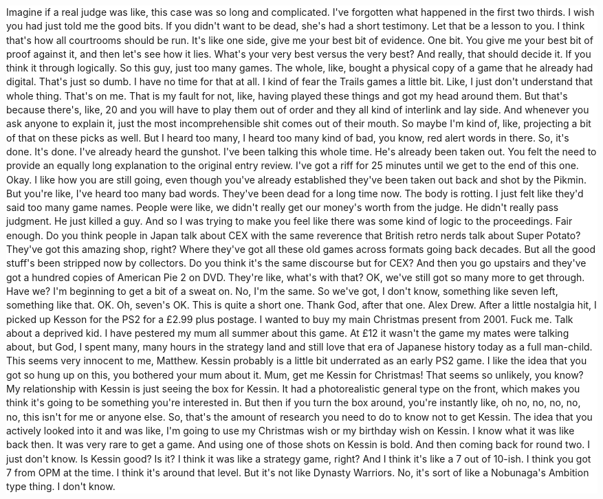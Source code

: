 Imagine if a real judge was like, this case was so long and complicated. I've forgotten what happened in the first two thirds. I wish you had just told me the good bits.
If you didn't want to be dead, she's had a short testimony. Let that be a lesson to you.
I think that's how all courtrooms should be run. It's like one side, give me your best bit of evidence. One bit.
You give me your best bit of proof against it, and then let's see how it lies. What's your very best versus the very best? And really, that should decide it.
If you think it through logically. So this guy, just too many games. The whole, like, bought a physical copy of a game that he already had digital.
That's just so dumb.
I have no time for that at all. I kind of fear the Trails games a little bit. Like, I just don't understand that whole thing.
That's on me. That is my fault for not, like, having played these things and got my head around them. But that's because there's, like, 20 and you will have to play them out of order and they all kind of interlink and lay side.
And whenever you ask anyone to explain it, just the most incomprehensible shit comes out of their mouth. So maybe I'm kind of, like, projecting a bit of that on these picks as well. But I heard too many, I heard too many kind of bad, you know, red alert words in there.
So, it's done. It's done. I've already heard the gunshot.
I've been talking this whole time. He's already been taken out.
You felt the need to provide an equally long explanation to the original entry review. I've got a riff for 25 minutes until we get to the end of this one. Okay.
I like how you are still going, even though you've already established they've been taken out back and shot by the Pikmin. But you're like, I've heard too many bad words. They've been dead for a long time now.
The body is rotting.
I just felt like they'd said too many game names. People were like, we didn't really get our money's worth from the judge. He didn't really pass judgment.
He just killed a guy. And so I was trying to make you feel like there was some kind of logic to the proceedings.
Fair enough. Do you think people in Japan talk about CEX with the same reverence that British retro nerds talk about Super Potato? They've got this amazing shop, right?
Where they've got all these old games across formats going back decades. But all the good stuff's been stripped now by collectors. Do you think it's the same discourse but for CEX?
And then you go upstairs and they've got a hundred copies of American Pie 2 on DVD. They're like, what's with that?
OK, we've still got so many more to get through.
Have we? I'm beginning to get a bit of a sweat on.
No, I'm the same. So we've got, I don't know, something like seven left, something like that. OK.
Oh, seven's OK.
This is quite a short one. Thank God, after that one. Alex Drew.
After a little nostalgia hit, I picked up Kesson for the PS2 for a £2.99 plus postage. I wanted to buy my main Christmas present from 2001. Fuck me.
Talk about a deprived kid. I have pestered my mum all summer about this game. At £12 it wasn't the game my mates were talking about, but God, I spent many, many hours in the strategy land and still love that era of Japanese history today as a full man-child.
This seems very innocent to me, Matthew. Kessin probably is a little bit underrated as an early PS2 game. I like the idea that you got so hung up on this, you bothered your mum about it.
Mum, get me Kessin for Christmas! That seems so unlikely, you know?
My relationship with Kessin is just seeing the box for Kessin. It had a photorealistic general type on the front, which makes you think it's going to be something you're interested in. But then if you turn the box around, you're instantly like, oh no, no, no, no, no, this isn't for me or anyone else.
So, that's the amount of research you need to do to know not to get Kessin. The idea that you actively looked into it and was like, I'm going to use my Christmas wish or my birthday wish on Kessin. I know what it was like back then.
It was very rare to get a game. And using one of those shots on Kessin is bold. And then coming back for round two.
I just don't know. Is Kessin good? Is it?
I think it was like a strategy game, right? And I think it's like a 7 out of 10-ish. I think you got 7 from OPM at the time.
I think it's around that level. But it's not like Dynasty Warriors.
No, it's sort of like a Nobunaga's Ambition type thing.
I don't know.